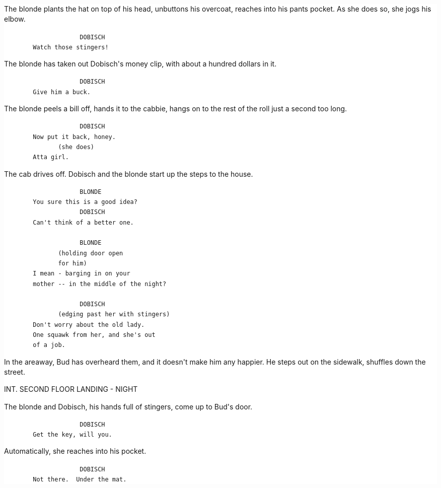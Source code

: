 The blonde plants the hat on top of his head, unbuttons his
overcoat, reaches into his pants pocket.  As she does so,
she jogs his elbow.

                         DOBISCH
            Watch those stingers!

The blonde has taken out Dobisch's money clip, with about a
hundred dollars in it.

                         DOBISCH
            Give him a buck.

The blonde peels a bill off, hands it to the cabbie, hangs
on to the rest of the roll just a second too long.

                         DOBISCH
            Now put it back, honey.
                   (she does)
            Atta girl.

The cab drives off.  Dobisch and the blonde start up the
steps to the house.

                         BLONDE
            You sure this is a good idea?
                         DOBISCH
            Can't think of a better one.

                         BLONDE
                   (holding door open
                   for him)
            I mean - barging in on your
            mother -- in the middle of the night?

                         DOBISCH
                   (edging past her with stingers)
            Don't worry about the old lady.
            One squawk from her, and she's out
            of a job.

In the areaway, Bud has overheard them, and it doesn't make
him any happier.  He steps out on the sidewalk, shuffles
down the street.

INT. SECOND FLOOR LANDING - NIGHT

The blonde and Dobisch, his hands full of stingers, come up
to Bud's door.

                         DOBISCH
            Get the key, will you.

Automatically, she reaches into his pocket.

                         DOBISCH
            Not there.  Under the mat.
